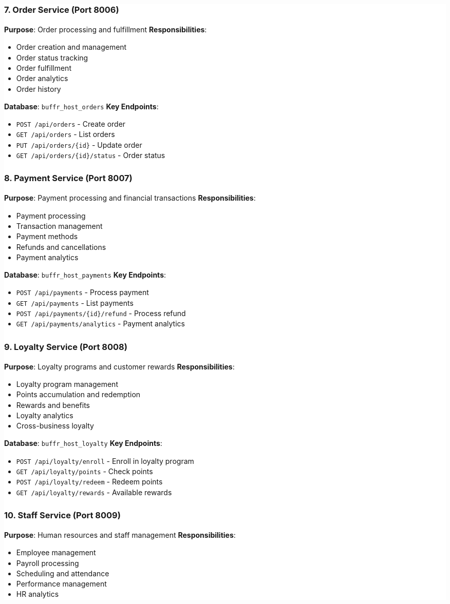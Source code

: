 ### **7. Order Service (Port 8006)**
**Purpose**: Order processing and fulfillment
**Responsibilities**:
- Order creation and management
- Order status tracking
- Order fulfillment
- Order analytics
- Order history

**Database**: `buffr_host_orders`
**Key Endpoints**:
- `POST /api/orders` - Create order
- `GET /api/orders` - List orders
- `PUT /api/orders/{id}` - Update order
- `GET /api/orders/{id}/status` - Order status

### **8. Payment Service (Port 8007)**
**Purpose**: Payment processing and financial transactions
**Responsibilities**:
- Payment processing
- Transaction management
- Payment methods
- Refunds and cancellations
- Payment analytics

**Database**: `buffr_host_payments`
**Key Endpoints**:
- `POST /api/payments` - Process payment
- `GET /api/payments` - List payments
- `POST /api/payments/{id}/refund` - Process refund
- `GET /api/payments/analytics` - Payment analytics

### **9. Loyalty Service (Port 8008)**
**Purpose**: Loyalty programs and customer rewards
**Responsibilities**:
- Loyalty program management
- Points accumulation and redemption
- Rewards and benefits
- Loyalty analytics
- Cross-business loyalty

**Database**: `buffr_host_loyalty`
**Key Endpoints**:
- `POST /api/loyalty/enroll` - Enroll in loyalty program
- `GET /api/loyalty/points` - Check points
- `POST /api/loyalty/redeem` - Redeem points
- `GET /api/loyalty/rewards` - Available rewards

### **10. Staff Service (Port 8009)**
**Purpose**: Human resources and staff management
**Responsibilities**:
- Employee management
- Payroll processing
- Scheduling and attendance
- Performance management
- HR analytics
